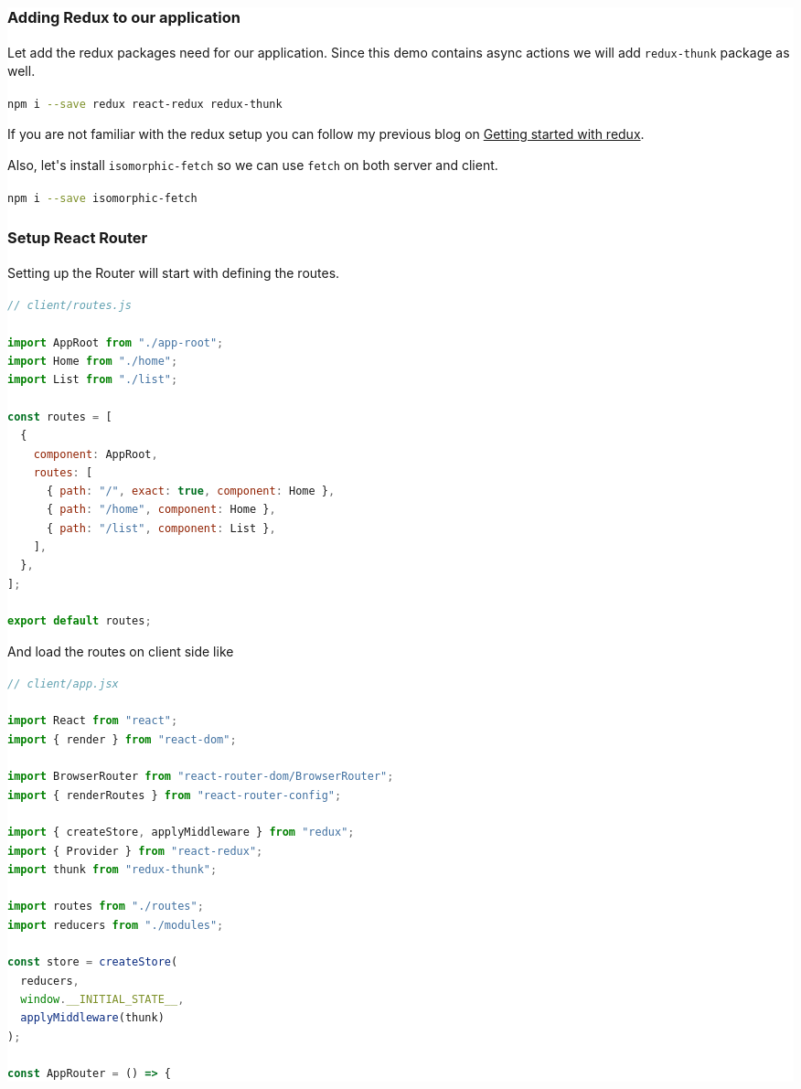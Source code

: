 ### Adding Redux to our application

Let add the redux packages need for our application. Since this demo contains async actions we will add `redux-thunk` package as well.

```sh
npm i --save redux react-redux redux-thunk
```

If you are not familiar with the redux setup you can follow my previous blog on [Getting started with redux][redux_setup].

Also, let's install `isomorphic-fetch` so we can use `fetch` on both server and client.

```sh
npm i --save isomorphic-fetch
```

### Setup React Router

Setting up the Router will start with defining the routes.

```javascript
// client/routes.js

import AppRoot from "./app-root";
import Home from "./home";
import List from "./list";

const routes = [
  {
    component: AppRoot,
    routes: [
      { path: "/", exact: true, component: Home },
      { path: "/home", component: Home },
      { path: "/list", component: List },
    ],
  },
];

export default routes;
```

And load the routes on client side like

```javascript
// client/app.jsx

import React from "react";
import { render } from "react-dom";

import BrowserRouter from "react-router-dom/BrowserRouter";
import { renderRoutes } from "react-router-config";

import { createStore, applyMiddleware } from "redux";
import { Provider } from "react-redux";
import thunk from "redux-thunk";

import routes from "./routes";
import reducers from "./modules";

const store = createStore(
  reducers,
  window.__INITIAL_STATE__,
  applyMiddleware(thunk)
);

const AppRouter = () => {
```

[part_1]: http://crypt.codemancers.com/posts/2016-09-16-react-server-side-rendering/
[react_router]: https://github.com/ReactTraining/react-router/tree/v4.1.1
[redux]: http://redux.js.org/
[redux_setup]: http://blog.revathskumar.com/2016/02/redux.html
[ducks]: https://github.com/erikras/ducks-modular-redux
[demo_app]: https://github.com/revathskumar/react-server-render/tree/react-router-v4-redux
[working_demo]: https://server-render-hzoyerpkgh.now.sh